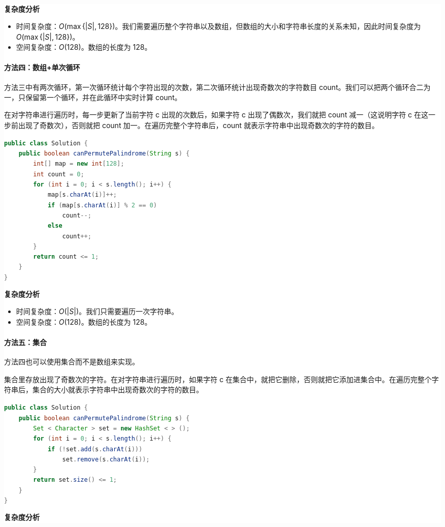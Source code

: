 **复杂度分析**

* 时间复杂度：$O(\max\{|S|, 128\})$。我们需要遍历整个字符串以及数组，但数组的大小和字符串长度的关系未知，因此时间复杂度为 $O(\max\{|S|, 128\})$。
* 空间复杂度：$O(128)$。数组的长度为 128。

#### 方法四：数组+单次循环

方法三中有两次循环，第一次循环统计每个字符出现的次数，第二次循环统计出现奇数次的字符数目 $\mathrm{count}$。我们可以把两个循环合二为一，只保留第一个循环，并在此循环中实时计算 $\mathrm{count}$。

在对字符串进行遍历时，每一步更新了当前字符 $\mathrm{c}$ 出现的次数后，如果字符 $\mathrm{c}$ 出现了偶数次，我们就把 $\mathrm{count}$ 减一（这说明字符 $\mathrm{c}$ 在这一步前出现了奇数次），否则就把 $\mathrm{count}$ 加一。在遍历完整个字符串后，$\mathrm{count}$ 就表示字符串中出现奇数次的字符的数目。

```Java [sol4-java]
public class Solution {
    public boolean canPermutePalindrome(String s) {
        int[] map = new int[128];
        int count = 0;
        for (int i = 0; i < s.length(); i++) {
            map[s.charAt(i)]++;
            if (map[s.charAt(i)] % 2 == 0)
                count--;
            else
                count++;
        }
        return count <= 1;
    }
}
```

**复杂度分析**

* 时间复杂度：$O(|S|)$。我们只需要遍历一次字符串。
* 空间复杂度：$O(128)$。数组的长度为 128。

#### 方法五：集合

方法四也可以使用集合而不是数组来实现。

集合里存放出现了奇数次的字符。在对字符串进行遍历时，如果字符 $\mathrm{c}$ 在集合中，就把它删除，否则就把它添加进集合中。在遍历完整个字符串后，集合的大小就表示字符串中出现奇数次的字符的数目。

```Java [sol5-java]
public class Solution {
    public boolean canPermutePalindrome(String s) {
        Set < Character > set = new HashSet < > ();
        for (int i = 0; i < s.length(); i++) {
            if (!set.add(s.charAt(i)))
                set.remove(s.charAt(i));
        }
        return set.size() <= 1;
    }
}
```

**复杂度分析**
